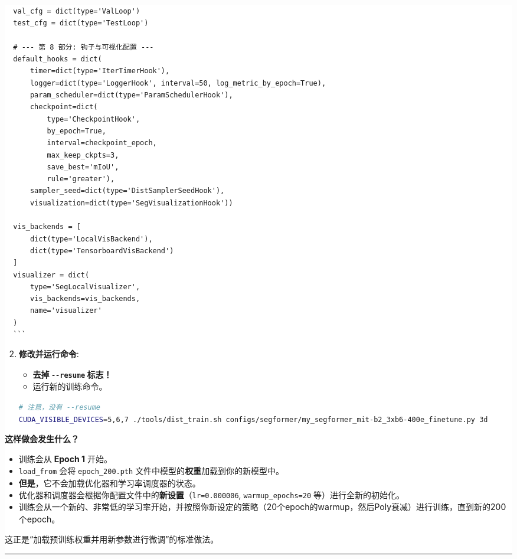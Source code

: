       val_cfg = dict(type='ValLoop')
      test_cfg = dict(type='TestLoop')
      
      # --- 第 8 部分: 钩子与可视化配置 ---
      default_hooks = dict(
          timer=dict(type='IterTimerHook'),
          logger=dict(type='LoggerHook', interval=50, log_metric_by_epoch=True),
          param_scheduler=dict(type='ParamSchedulerHook'),
          checkpoint=dict(
              type='CheckpointHook',
              by_epoch=True,
              interval=checkpoint_epoch,
              max_keep_ckpts=3,
              save_best='mIoU',
              rule='greater'),
          sampler_seed=dict(type='DistSamplerSeedHook'),
          visualization=dict(type='SegVisualizationHook'))
      
      vis_backends = [
          dict(type='LocalVisBackend'),
          dict(type='TensorboardVisBackend')
      ]
      visualizer = dict(
          type='SegLocalVisualizer',
          vis_backends=vis_backends,
          name='visualizer'
      )
      ```

   2. **修改并运行命令**:

      *   **去掉 `--resume` 标志！**
      *   运行新的训练命令。

      ```bash
      # 注意，没有 --resume
      CUDA_VISIBLE_DEVICES=5,6,7 ./tools/dist_train.sh configs/segformer/my_segformer_mit-b2_3xb6-400e_finetune.py 3d
      ```

   **这样做会发生什么？**

   *   训练会从 **Epoch 1** 开始。
   *   `load_from` 会将 `epoch_200.pth` 文件中模型的**权重**加载到你的新模型中。
   *   **但是**，它不会加载优化器和学习率调度器的状态。
   *   优化器和调度器会根据你配置文件中的**新设置**（`lr=0.000006`, `warmup_epochs=20` 等）进行全新的初始化。
   *   训练会从一个新的、非常低的学习率开始，并按照你新设定的策略（20个epoch的warmup，然后Poly衰减）进行训练，直到新的200个epoch。

   这正是“加载预训练权重并用新参数进行微调”的标准做法。

   ***
